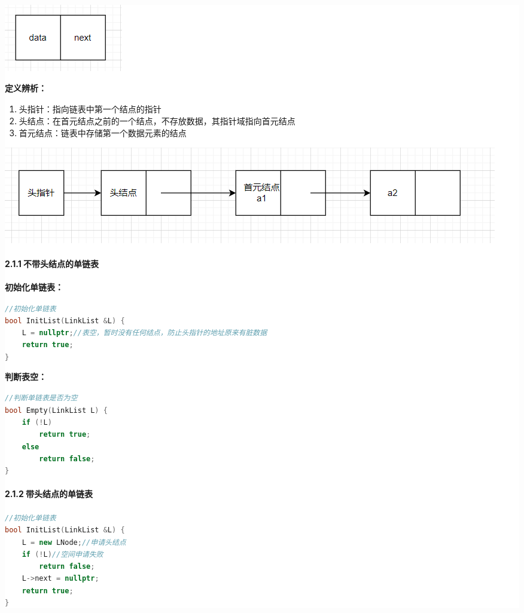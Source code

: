 ![image-20220810210709933](数据结构.assets/image-20220810210709933.png)

**定义辨析：**

1.  头指针：指向链表中第一个结点的指针
2.  头结点：在首元结点之前的一个结点，不存放数据，其指针域指向首元结点
3.  首元结点：链表中存储第一个数据元素的结点

![img](数据结构.assets/image-20220810210559745.png)

#### 2.1.1 不带头结点的单链表

**初始化单链表：**

```C++
//初始化单链表
bool InitList(LinkList &L) {
    L = nullptr;//表空，暂时没有任何结点，防止头指针的地址原来有脏数据
    return true;
}
```

**判断表空：**

```C++
//判断单链表是否为空
bool Empty(LinkList L) {
    if (!L)
        return true;
    else
        return false;
}
```

#### 2.1.2 带头结点的单链表

```C++
//初始化单链表
bool InitList(LinkList &L) {
    L = new LNode;//申请头结点
    if (!L)//空间申请失败
        return false;
    L->next = nullptr;
    return true;
}
```
